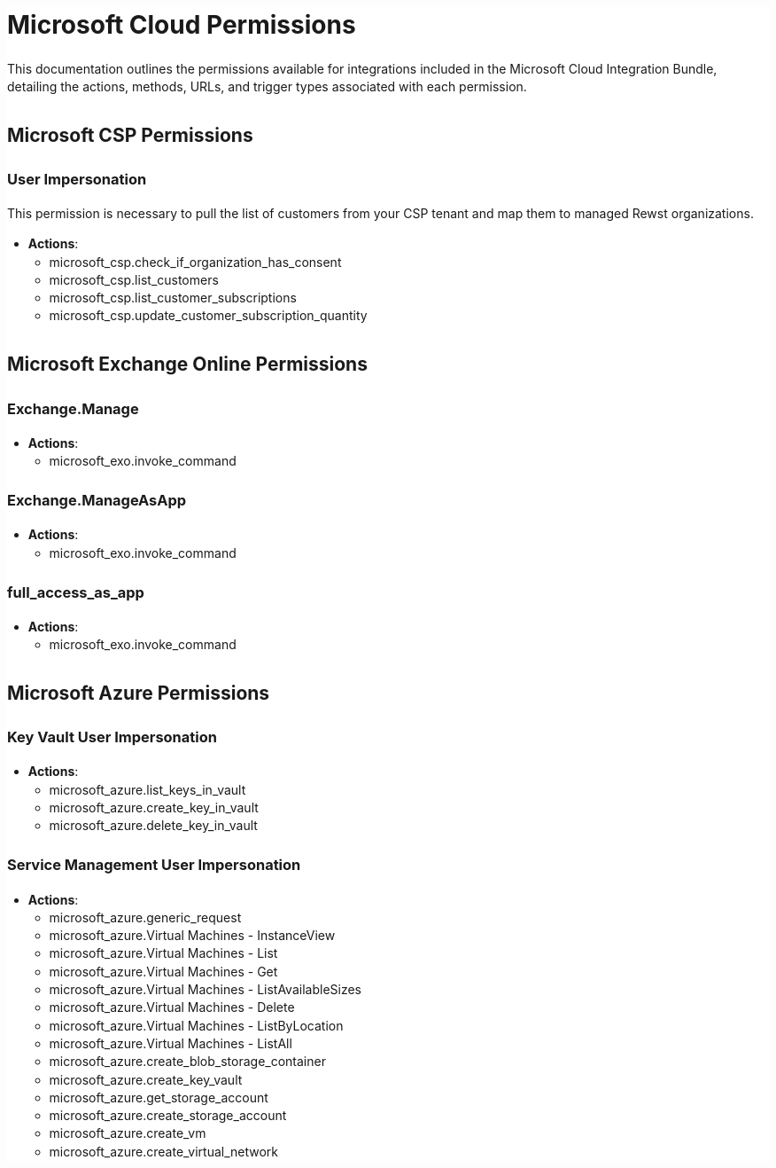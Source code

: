 # Microsoft Cloud Permissions

This documentation outlines the permissions available for integrations included in the Microsoft Cloud Integration Bundle, detailing the actions, methods, URLs, and trigger types associated with each permission.

## Microsoft CSP Permissions

### User Impersonation

This permission is necessary to pull the list of customers from your CSP tenant and map them to managed Rewst organizations.

* **Actions**:
  * microsoft\_csp.check\_if\_organization\_has\_consent
  * microsoft\_csp.list\_customers
  * microsoft\_csp.list\_customer\_subscriptions
  * microsoft\_csp.update\_customer\_subscription\_quantity

## Microsoft Exchange Online Permissions

### Exchange.Manage

* **Actions**:
  * microsoft\_exo.invoke\_command

### Exchange.ManageAsApp

* **Actions**:
  * microsoft\_exo.invoke\_command

### full\_access\_as\_app

* **Actions**:
  * microsoft\_exo.invoke\_command

## Microsoft Azure Permissions

### Key Vault User Impersonation

* **Actions**:
  * microsoft\_azure.list\_keys\_in\_vault
  * microsoft\_azure.create\_key\_in\_vault
  * microsoft\_azure.delete\_key\_in\_vault

### Service Management User Impersonation

* **Actions**:
  * microsoft\_azure.generic\_request
  * microsoft\_azure.Virtual Machines - InstanceView
  * microsoft\_azure.Virtual Machines - List
  * microsoft\_azure.Virtual Machines - Get
  * microsoft\_azure.Virtual Machines - ListAvailableSizes
  * microsoft\_azure.Virtual Machines - Delete
  * microsoft\_azure.Virtual Machines - ListByLocation
  * microsoft\_azure.Virtual Machines - ListAll
  * microsoft\_azure.create\_blob\_storage\_container
  * microsoft\_azure.create\_key\_vault
  * microsoft\_azure.get\_storage\_account
  * microsoft\_azure.create\_storage\_account
  * microsoft\_azure.create\_vm
  * microsoft\_azure.create\_virtual\_network